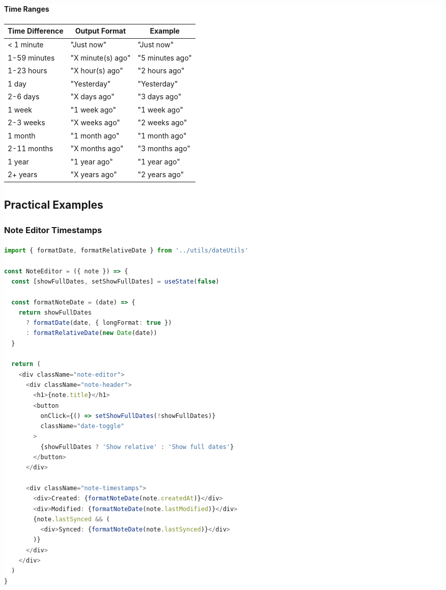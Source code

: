 #### Time Ranges

| Time Difference | Output Format     | Example         |
| --------------- | ----------------- | --------------- |
| < 1 minute      | "Just now"        | "Just now"      |
| 1-59 minutes    | "X minute(s) ago" | "5 minutes ago" |
| 1-23 hours      | "X hour(s) ago"   | "2 hours ago"   |
| 1 day           | "Yesterday"       | "Yesterday"     |
| 2-6 days        | "X days ago"      | "3 days ago"    |
| 1 week          | "1 week ago"      | "1 week ago"    |
| 2-3 weeks       | "X weeks ago"     | "2 weeks ago"   |
| 1 month         | "1 month ago"     | "1 month ago"   |
| 2-11 months     | "X months ago"    | "3 months ago"  |
| 1 year          | "1 year ago"      | "1 year ago"    |
| 2+ years        | "X years ago"     | "2 years ago"   |

## Practical Examples

### Note Editor Timestamps

```typescript
import { formatDate, formatRelativeDate } from '../utils/dateUtils'

const NoteEditor = ({ note }) => {
  const [showFullDates, setShowFullDates] = useState(false)

  const formatNoteDate = (date) => {
    return showFullDates
      ? formatDate(date, { longFormat: true })
      : formatRelativeDate(new Date(date))
  }

  return (
    <div className="note-editor">
      <div className="note-header">
        <h1>{note.title}</h1>
        <button
          onClick={() => setShowFullDates(!showFullDates)}
          className="date-toggle"
        >
          {showFullDates ? 'Show relative' : 'Show full dates'}
        </button>
      </div>

      <div className="note-timestamps">
        <div>Created: {formatNoteDate(note.createdAt)}</div>
        <div>Modified: {formatNoteDate(note.lastModified)}</div>
        {note.lastSynced && (
          <div>Synced: {formatNoteDate(note.lastSynced)}</div>
        )}
      </div>
    </div>
  )
}
```
